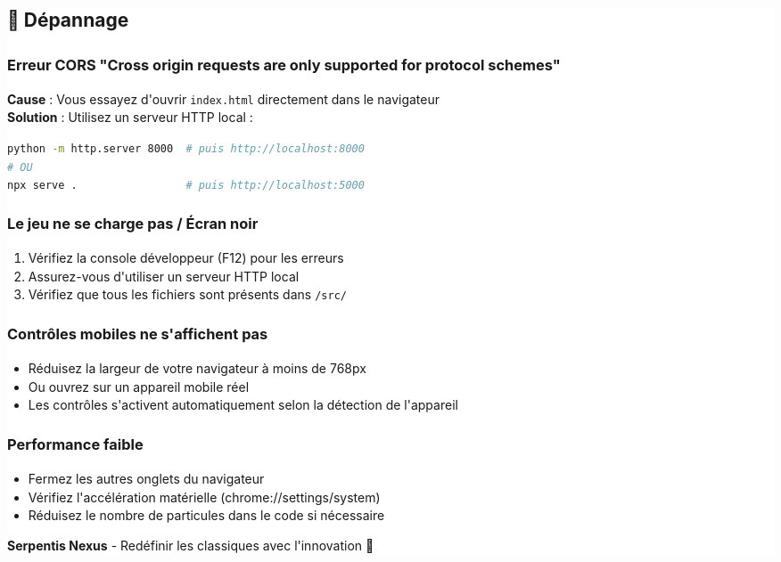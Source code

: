 ## 🔧 Dépannage

### Erreur CORS "Cross origin requests are only supported for protocol schemes"
**Cause** : Vous essayez d'ouvrir `index.html` directement dans le navigateur  
**Solution** : Utilisez un serveur HTTP local :
```bash
python -m http.server 8000  # puis http://localhost:8000
# OU
npx serve .                 # puis http://localhost:5000
```

### Le jeu ne se charge pas / Écran noir
1. Vérifiez la console développeur (F12) pour les erreurs
2. Assurez-vous d'utiliser un serveur HTTP local
3. Vérifiez que tous les fichiers sont présents dans `/src/`

### Contrôles mobiles ne s'affichent pas
- Réduisez la largeur de votre navigateur à moins de 768px
- Ou ouvrez sur un appareil mobile réel
- Les contrôles s'activent automatiquement selon la détection de l'appareil

### Performance faible
- Fermez les autres onglets du navigateur
- Vérifiez l'accélération matérielle (chrome://settings/system)
- Réduisez le nombre de particules dans le code si nécessaire

**Serpentis Nexus** - Redéfinir les classiques avec l'innovation 🌌